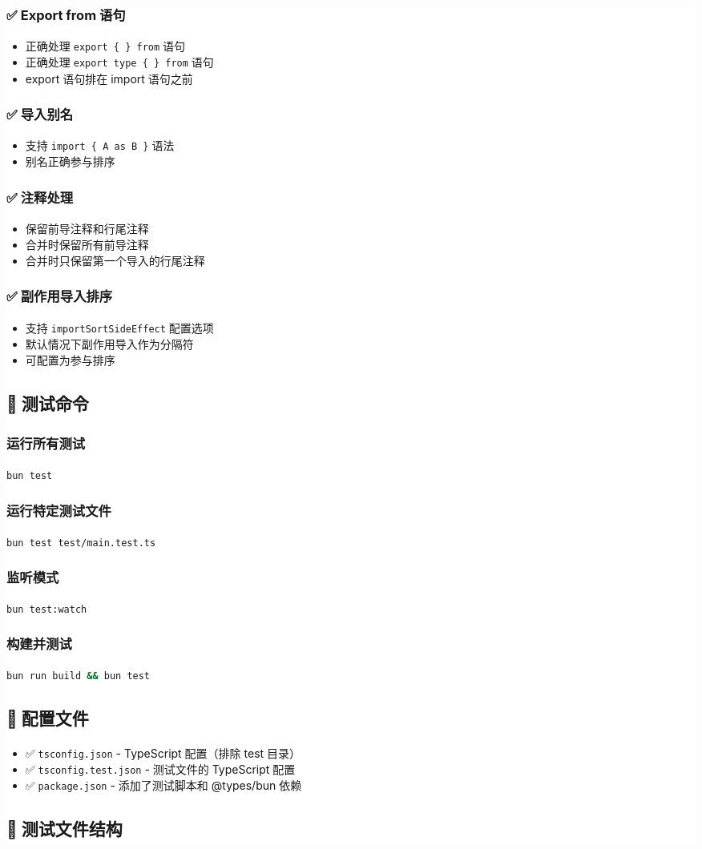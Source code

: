 ### ✅ Export from 语句
- 正确处理 `export { } from` 语句
- 正确处理 `export type { } from` 语句
- export 语句排在 import 语句之前

### ✅ 导入别名
- 支持 `import { A as B }` 语法
- 别名正确参与排序

### ✅ 注释处理
- 保留前导注释和行尾注释
- 合并时保留所有前导注释
- 合并时只保留第一个导入的行尾注释

### ✅ 副作用导入排序
- 支持 `importSortSideEffect` 配置选项
- 默认情况下副作用导入作为分隔符
- 可配置为参与排序

## 📝 测试命令

### 运行所有测试
```bash
bun test
```

### 运行特定测试文件
```bash
bun test test/main.test.ts
```

### 监听模式
```bash
bun test:watch
```

### 构建并测试
```bash
bun run build && bun test
```

## 🔧 配置文件

- ✅ `tsconfig.json` - TypeScript 配置（排除 test 目录）
- ✅ `tsconfig.test.json` - 测试文件的 TypeScript 配置
- ✅ `package.json` - 添加了测试脚本和 @types/bun 依赖

## 📂 测试文件结构
